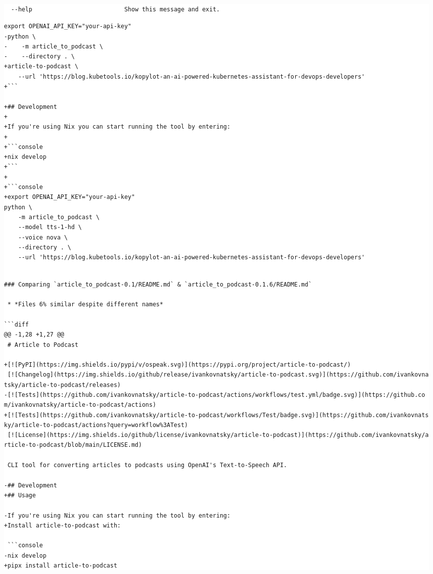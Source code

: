  ```console
   --help                          Show this message and exit.
 ```
 
 ```console
 export OPENAI_API_KEY="your-api-key"
-python \
-    -m article_to_podcast \
-    --directory . \
+article-to-podcast \
     --url 'https://blog.kubetools.io/kopylot-an-ai-powered-kubernetes-assistant-for-devops-developers'
+```
 
+## Development
+
+If you're using Nix you can start running the tool by entering:
+
+```console
+nix develop
+```
+
+```console
+export OPENAI_API_KEY="your-api-key"
 python \
     -m article_to_podcast \
     --model tts-1-hd \
     --voice nova \
     --directory . \
     --url 'https://blog.kubetools.io/kopylot-an-ai-powered-kubernetes-assistant-for-devops-developers'
 ```
```

### Comparing `article_to_podcast-0.1/README.md` & `article_to_podcast-0.1.6/README.md`

 * *Files 6% similar despite different names*

```diff
@@ -1,28 +1,27 @@
 # Article to Podcast
 
+[![PyPI](https://img.shields.io/pypi/v/ospeak.svg)](https://pypi.org/project/article-to-podcast/)
 [![Changelog](https://img.shields.io/github/release/ivankovnatsky/article-to-podcast.svg)](https://github.com/ivankovnatsky/article-to-podcast/releases)
-[![Tests](https://github.com/ivankovnatsky/article-to-podcast/actions/workflows/test.yml/badge.svg)](https://github.com/ivankovnatsky/article-to-podcast/actions)
+[![Tests](https://github.com/ivankovnatsky/article-to-podcast/workflows/Test/badge.svg)](https://github.com/ivankovnatsky/article-to-podcast/actions?query=workflow%3ATest)
 [![License](https://img.shields.io/github/license/ivankovnatsky/article-to-podcast)](https://github.com/ivankovnatsky/article-to-podcast/blob/main/LICENSE.md)
 
 CLI tool for converting articles to podcasts using OpenAI's Text-to-Speech API.
 
-## Development
+## Usage
 
-If you're using Nix you can start running the tool by entering:
+Install article-to-podcast with:
 
 ```console
-nix develop
+pipx install article-to-podcast
 ```
 